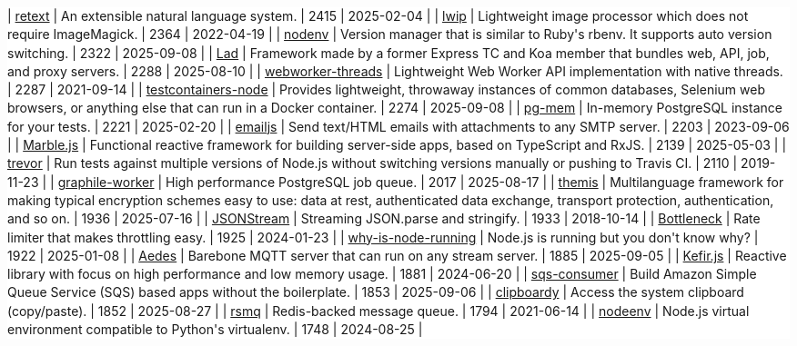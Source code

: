 | [retext](https://github.com/retextjs/retext)                                   | An extensible natural language system.                                                                                                                                   | 2415   | 2025-02-04  |
| [lwip](https://github.com/EyalAr/lwip)                                         | Lightweight image processor which does not require ImageMagick.                                                                                                          | 2364   | 2022-04-19  |
| [nodenv](https://github.com/nodenv/nodenv)                                     | Version manager that is similar to Ruby's rbenv. It supports auto version switching.                                                                                     | 2322   | 2025-09-08  |
| [Lad](https://github.com/ladjs/lad)                                            | Framework made by a former Express TC and Koa member that bundles web, API, job, and proxy servers.                                                                      | 2288   | 2025-08-10  |
| [webworker-threads](https://github.com/audreyt/node-webworker-threads)         | Lightweight Web Worker API implementation with native threads.                                                                                                           | 2287   | 2021-09-14  |
| [testcontainers-node](https://github.com/testcontainers/testcontainers-node)   | Provides lightweight, throwaway instances of common databases, Selenium web browsers, or anything else that can run in a Docker container.                               | 2274   | 2025-09-08  |
| [pg-mem](https://github.com/oguimbal/pg-mem)                                   | In-memory PostgreSQL instance for your tests.                                                                                                                            | 2221   | 2025-02-20  |
| [emailjs](https://github.com/eleith/emailjs)                                   | Send text/HTML emails with attachments to any SMTP server.                                                                                                               | 2203   | 2023-09-06  |
| [Marble.js](https://github.com/marblejs/marble)                                | Functional reactive framework for building server-side apps, based on TypeScript and RxJS.                                                                               | 2139   | 2025-05-03  |
| [trevor](https://github.com/vadimdemedes/trevor)                               | Run tests against multiple versions of Node.js without switching versions manually or pushing to Travis CI.                                                              | 2110   | 2019-11-23  |
| [graphile-worker](https://github.com/graphile/worker)                          | High performance PostgreSQL job queue.                                                                                                                                   | 2017   | 2025-08-17  |
| [themis](https://github.com/cossacklabs/themis)                                | Multilanguage framework for making typical encryption schemes easy to use: data at rest, authenticated data exchange, transport protection, authentication, and so on.   | 1936   | 2025-07-16  |
| [JSONStream](https://github.com/dominictarr/JSONStream)                        | Streaming JSON.parse and stringify.                                                                                                                                      | 1933   | 2018-10-14  |
| [Bottleneck](https://github.com/SGrondin/bottleneck)                           | Rate limiter that makes throttling easy.                                                                                                                                 | 1925   | 2024-01-23  |
| [why-is-node-running](https://github.com/mafintosh/why-is-node-running)        | Node.js is running but you don't know why?                                                                                                                               | 1922   | 2025-01-08  |
| [Aedes](https://github.com/moscajs/aedes)                                      | Barebone MQTT server that can run on any stream server.                                                                                                                  | 1885   | 2025-09-05  |
| [Kefir.js](https://github.com/kefirjs/kefir)                                   | Reactive library with focus on high performance and low memory usage.                                                                                                    | 1881   | 2024-06-20  |
| [sqs-consumer](https://github.com/bbc/sqs-consumer)                            | Build Amazon Simple Queue Service (SQS) based apps without the boilerplate.                                                                                              | 1853   | 2025-09-06  |
| [clipboardy](https://github.com/sindresorhus/clipboardy)                       | Access the system clipboard (copy/paste).                                                                                                                                | 1852   | 2025-08-27  |
| [rsmq](https://github.com/smrchy/rsmq)                                         | Redis-backed message queue.                                                                                                                                              | 1794   | 2021-06-14  |
| [nodeenv](https://github.com/ekalinin/nodeenv)                                 | Node.js virtual environment compatible to Python's virtualenv.                                                                                                           | 1748   | 2024-08-25  |
